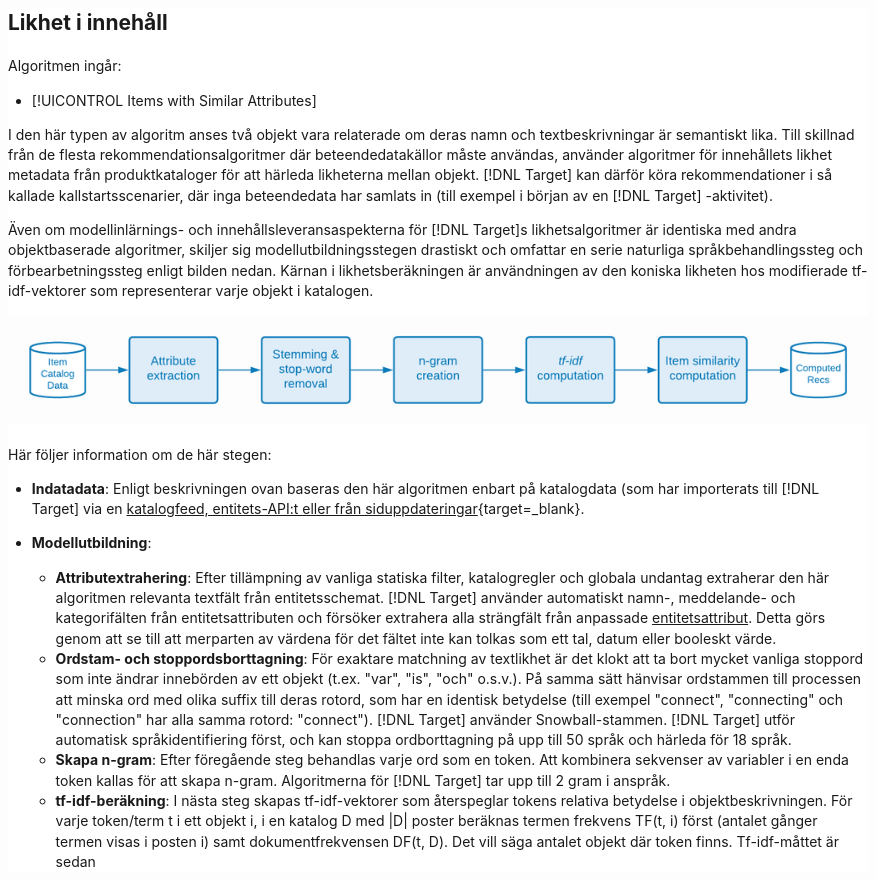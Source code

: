 ## Likhet i innehåll

Algoritmen ingår:

* [!UICONTROL Items with Similar Attributes]

I den här typen av algoritm anses två objekt vara relaterade om deras namn och textbeskrivningar är semantiskt lika. Till skillnad från de flesta rekommendationsalgoritmer där beteendedatakällor måste användas, använder algoritmer för innehållets likhet metadata från produktkataloger för att härleda likheterna mellan objekt. [!DNL Target] kan därför köra rekommendationer i så kallade kallstartsscenarier, där inga beteendedata har samlats in (till exempel i början av en [!DNL Target] -aktivitet).

Även om modellinlärnings- och innehållsleveransaspekterna för [!DNL Target]s likhetsalgoritmer är identiska med andra objektbaserade algoritmer, skiljer sig modellutbildningsstegen drastiskt och omfattar en serie naturliga språkbehandlingssteg och förbearbetningssteg enligt bilden nedan. Kärnan i likhetsberäkningen är användningen av den koniska likheten hos modifierade tf-idf-vektorer som representerar varje objekt i katalogen.

![Diagram som visar flödet för likhetsprocessen för innehåll](assets/diagram2.png)

Här följer information om de här stegen:

* **Indatadata**: Enligt beskrivningen ovan baseras den här algoritmen enbart på katalogdata (som har importerats till [!DNL Target] via en [katalogfeed, entitets-API:t eller från siduppdateringar](https://experienceleague.adobe.com/docs/target-dev/developer/recommendations.html?lang=sv-SE){target=_blank}.

* **Modellutbildning**:

   * **Attributextrahering**: Efter tillämpning av vanliga statiska filter, katalogregler och globala undantag extraherar den här algoritmen relevanta textfält från entitetsschemat. [!DNL Target] använder automatiskt namn-, meddelande- och kategorifälten från entitetsattributen och försöker extrahera alla strängfält från anpassade [entitetsattribut](/help/main/c-recommendations/c-products/entity-attributes.md). Detta görs genom att se till att merparten av värdena för det fältet inte kan tolkas som ett tal, datum eller booleskt värde.
   * **Ordstam- och stoppordsborttagning**: För exaktare matchning av textlikhet är det klokt att ta bort mycket vanliga stoppord som inte ändrar innebörden av ett objekt (t.ex. &quot;var&quot;, &quot;is&quot;, &quot;och&quot; o.s.v.). På samma sätt hänvisar ordstammen till processen att minska ord med olika suffix till deras rotord, som har en identisk betydelse (till exempel &quot;connect&quot;, &quot;connecting&quot; och &quot;connection&quot; har alla samma rotord: &quot;connect&quot;). [!DNL Target] använder Snowball-stammen. [!DNL Target] utför automatisk språkidentifiering först, och kan stoppa ordborttagning på upp till 50 språk och härleda för 18 språk.
   * **Skapa n-gram**: Efter föregående steg behandlas varje ord som en token. Att kombinera sekvenser av variabler i en enda token kallas för att skapa n-gram. Algoritmerna för [!DNL Target] tar upp till 2 gram i anspråk.
   * **tf-idf-beräkning**: I nästa steg skapas tf-idf-vektorer som återspeglar tokens relativa betydelse i objektbeskrivningen. För varje token/term t i ett objekt i, i en katalog D med |D| poster beräknas termen frekvens TF(t, i) först (antalet gånger termen visas i posten i) samt dokumentfrekvensen DF(t, D). Det vill säga antalet objekt där token finns. Tf-idf-måttet är sedan
